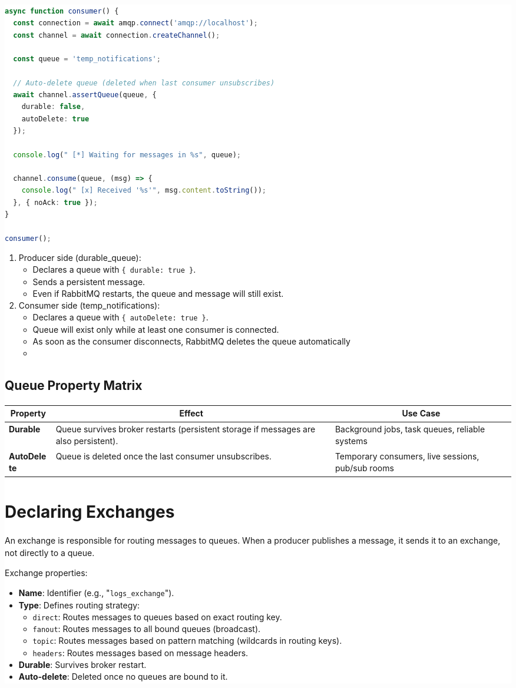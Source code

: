 ```ts
async function consumer() {
  const connection = await amqp.connect('amqp://localhost');
  const channel = await connection.createChannel();

  const queue = 'temp_notifications';

  // Auto-delete queue (deleted when last consumer unsubscribes)
  await channel.assertQueue(queue, {
    durable: false,
    autoDelete: true
  });

  console.log(" [*] Waiting for messages in %s", queue);

  channel.consume(queue, (msg) => {
    console.log(" [x] Received '%s'", msg.content.toString());
  }, { noAck: true });
}

consumer();
```
1. Producer side (durable_queue):
    - Declares a queue with `{ durable: true }`.
    - Sends a persistent message.
    - Even if RabbitMQ restarts, the queue and message will still exist.
2. Consumer side (temp_notifications):
    - Declares a queue with `{ autoDelete: true }`.
    - Queue will exist only while at least one consumer is connected.
    - As soon as the consumer disconnects, RabbitMQ deletes the queue automatically
    - 

## Queue Property Matrix
| Property       | Effect                                                                               | Use Case                                          |
| -------------- | ------------------------------------------------------------------------------------ | ------------------------------------------------- |
| **Durable**    | Queue survives broker restarts (persistent storage if messages are also persistent). | Background jobs, task queues, reliable systems    |
| **AutoDelete** | Queue is deleted once the last consumer unsubscribes.                                | Temporary consumers, live sessions, pub/sub rooms |

# Declaring Exchanges
An exchange is responsible for routing messages to queues.
When a producer publishes a message, it sends it to an exchange, not directly to a queue.

Exchange properties:

- **Name**: Identifier (e.g., "`logs_exchange`").
- **Type**: Defines routing strategy:
    - `direct`: Routes messages to queues based on exact routing key.
    - `fanout`: Routes messages to all bound queues (broadcast).
    - `topic`: Routes messages based on pattern matching (wildcards in routing keys).
    - `headers`: Routes messages based on message headers.
- **Durable**: Survives broker restart.
- **Auto-delete**: Deleted once no queues are bound to it.
